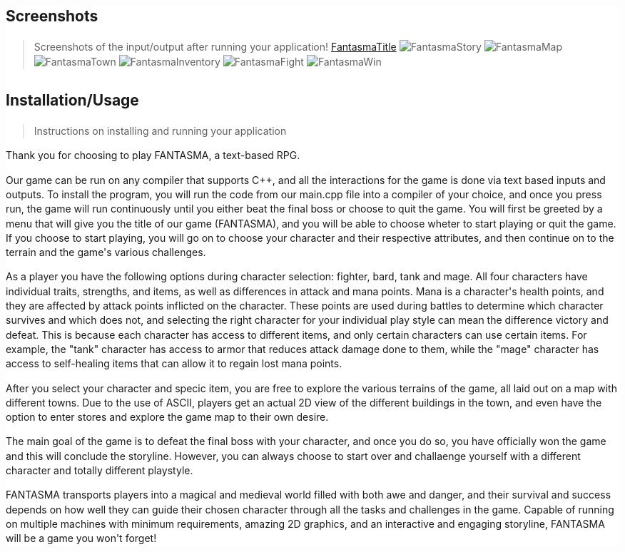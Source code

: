 
 
 ## Screenshots
 > Screenshots of the input/output after running your application!
 > [FantasmaTitle](https://user-images.githubusercontent.com/114453356/205163030-a78f5981-9bb6-440f-a5f1-27d23fe7770f.png)
 >![FantasmaStory](https://user-images.githubusercontent.com/114453356/205163126-346de1d2-73e4-434a-a80a-8c0b80f52081.png)
 >![FantasmaMap](https://user-images.githubusercontent.com/114453356/205163250-6b563ab3-ab42-4660-a546-e8a8404456ce.png)
 >![FantasmaTown](https://user-images.githubusercontent.com/114453356/205163369-d540616b-f350-4609-8181-e329795aefa9.png)
 >![FantasmaInventory](https://user-images.githubusercontent.com/114453356/205163452-e8ced32a-e54f-4656-abb7-3a358bd197c4.png)
 >![FantasmaFight](https://user-images.githubusercontent.com/114453356/205163533-3e0ecc40-8ace-41b3-9418-d6373bd1057e.png)
 >![FantasmaWin](https://user-images.githubusercontent.com/114453356/205163610-3610a7ea-c5b9-4a4f-af98-44102edbee33.png)


 ## Installation/Usage
 > Instructions on installing and running your application
 
 Thank you for choosing to play FANTASMA, a text-based RPG.
 
 Our game can be run on any compiler that supports C++, and all the interactions for the game is done via text based inputs and outputs. To install the program, you will run the code from our main.cpp file into a compiler of your choice, and once you press run, the game will run continuously until you either beat the final boss or choose to quit the game. You will first be greeted by a menu that will give you the title of our game (FANTASMA), and you will be able to choose wheter to start playing or quit the game. If you choose to start playing, you will go on to choose your character and their respective attributes, and then continue on to the terrain and the game's various challenges. 
 
 As a player you have the following options during character selection: fighter, bard, tank and mage. All four characters have individual traits, strengths, and items, as well as differences in attack and mana points. Mana is a character's health points, and they are affected by attack points inflicted on the character. These points are used during battles to determine which character survives and which does not, and selecting the right character for your individual play style can mean the difference victory and defeat. This is because each character has access to different items, and only certain characters can use certain items. For example, the "tank" character has access to armor that reduces attack damage done to them, while the "mage" character has access to self-healing items that can allow it to regain lost mana points. 
 
 After you select your character and specic item, you are free to explore the various terrains of the game, all laid out on a map with different towns. Due to the use of ASCII, players get an actual 2D view of the different buildings in the town, and even have the option to enter stores and explore the game map to their own desire.
 
 The main goal of the game is to defeat the final boss with your character, and once you do so, you have officially won the game and this will conclude the storyline. However, you can always choose to start over and challaenge yourself with a different character and totally different playstyle. 
 
 FANTASMA transports players into a magical and medieval world filled with both awe and danger, and their survival and success depends on how well they can guide their chosen character through all the tasks and challenges in the game. Capable of running on multiple machines with minimum requirements, amazing 2D graphics, and an interactive and engaging storyline, FANTASMA will be a game you won't forget!
 
